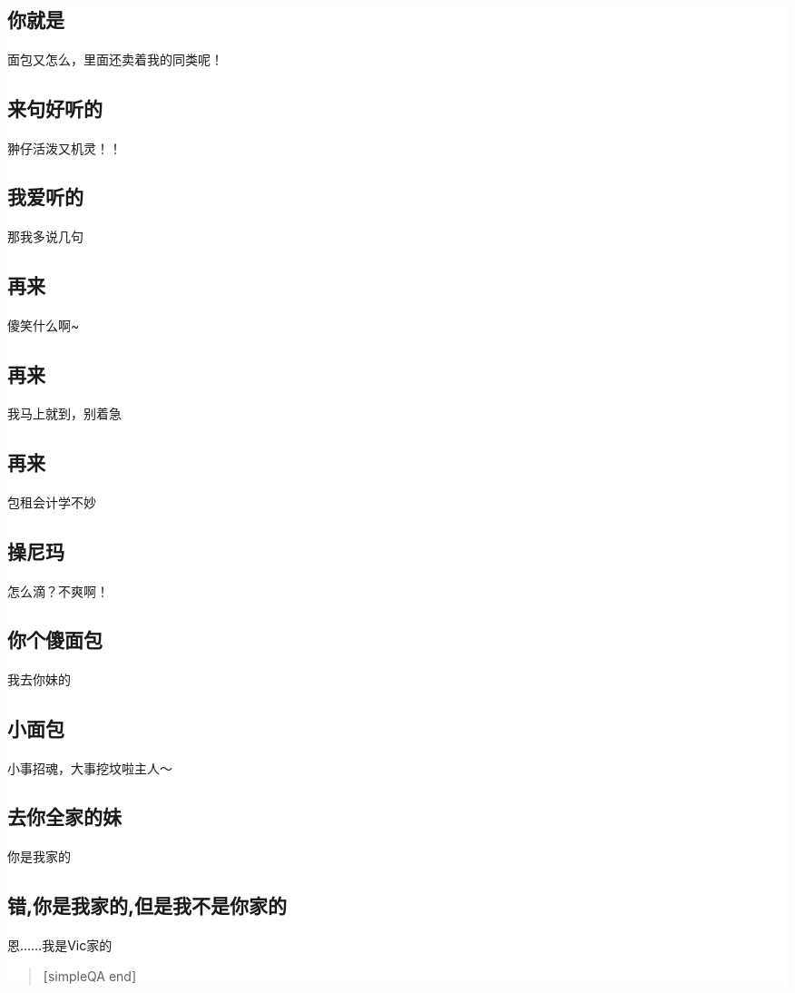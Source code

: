 ## 你就是
面包又怎么，里面还卖着我的同类呢！

## 来句好听的
翀仔活泼又机灵！！

## 我爱听的
那我多说几句

## 再来
傻笑什么啊~

## 再来
我马上就到，别着急

## 再来
包租会计学不妙

## 操尼玛
怎么滴？不爽啊！

## 你个傻面包
我去你妹的

## 小面包
小事招魂，大事挖坟啦主人〜

## 去你全家的妹
你是我家的

## 错,你是我家的,但是我不是你家的
恩……我是Vic家的

> [simpleQA end]
